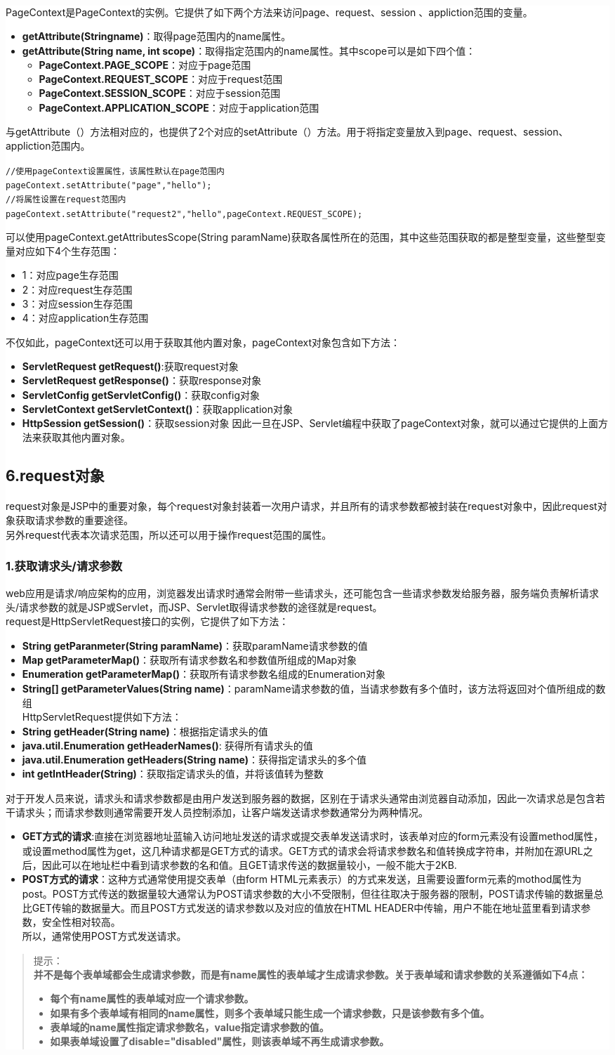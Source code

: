 PageContext是PageContext的实例。它提供了如下两个方法来访问page、request、session 、appliction范围的变量。
- **getAttribute(Stringname)**：取得page范围内的name属性。
- **getAttribute(String name, int scope)**：取得指定范围内的name属性。其中scope可以是如下四个值：
    - **PageContext.PAGE_SCOPE**：对应于page范围
    - **PageContext.REQUEST_SCOPE**：对应于request范围
    - **PageContext.SESSION_SCOPE**：对应于session范围
    - **PageContext.APPLICATION_SCOPE**：对应于application范围

与getAttribute（）方法相对应的，也提供了2个对应的setAttribute（）方法。用于将指定变量放入到page、request、session、appliction范围内。  
```
//使用pageContext设置属性，该属性默认在page范围内  
pageContext.setAttribute("page","hello");
//将属性设置在request范围内  
pageContext.setAttribute("request2","hello",pageContext.REQUEST_SCOPE);  
```
可以使用pageContext.getAttributesScope(String paramName)获取各属性所在的范围，其中这些范围获取的都是整型变量，这些整型变量对应如下4个生存范围：
- 1：对应page生存范围
- 2：对应request生存范围
- 3：对应session生存范围
- 4：对应application生存范围

不仅如此，pageContext还可以用于获取其他内置对象，pageContext对象包含如下方法：  
- **ServletRequest getRequest()**:获取request对象
- **ServletRequest getResponse()**：获取response对象
- **ServletConfig getServletConfig()**：获取config对象
- **ServletContext getServletContext()**：获取application对象
- **HttpSession getSession()**：获取session对象
因此一旦在JSP、Servlet编程中获取了pageContext对象，就可以通过它提供的上面方法来获取其他内置对象。  

  
## 6.request对象
request对象是JSP中的重要对象，每个request对象封装着一次用户请求，并且所有的请求参数都被封装在request对象中，因此request对象获取请求参数的重要途径。  
另外request代表本次请求范围，所以还可以用于操作request范围的属性。  

  
### 1.获取请求头/请求参数
web应用是请求/响应架构的应用，浏览器发出请求时通常会附带一些请求头，还可能包含一些请求参数发给服务器，服务端负责解析请求头/请求参数的就是JSP或Servlet，而JSP、Servlet取得请求参数的途径就是request。  
request是HttpServletRequest接口的实例，它提供了如下方法：  
- **String getParanmeter(String paramName)**：获取paramName请求参数的值  
- **Map getParameterMap()**：获取所有请求参数名和参数值所组成的Map对象  
- **Enumeration getParameterMap()**：获取所有请求参数名组成的Enumeration对象  
- **String[] getParameterValues(String name)**：paramName请求参数的值，当请求参数有多个值时，该方法将返回对个值所组成的数组  
HttpServletRequest提供如下方法：
- **String getHeader(String name)**：根据指定请求头的值  
- **java.util.Enumeration<String> getHeaderNames()**: 获得所有请求头的值  
- **java.util.Enumeration<String> getHeaders(String name)**：获得指定请求头的多个值  
- **int getIntHeader(String)**：获取指定请求头的值，并将该值转为整数  

对于开发人员来说，请求头和请求参数都是由用户发送到服务器的数据，区别在于请求头通常由浏览器自动添加，因此一次请求总是包含若干请求头；而请求参数则通常需要开发人员控制添加，让客户端发送请求参数通常分为两种情况。  
- **GET方式的请求**:直接在浏览器地址蓝输入访问地址发送的请求或提交表单发送请求时，该表单对应的form元素没有设置method属性，或设置method属性为get，这几种请求都是GET方式的请求。GET方式的请求会将请求参数名和值转换成字符串，并附加在源URL之后，因此可以在地址栏中看到请求参数的名和值。且GET请求传送的数据量较小，一般不能大于2KB.  
- **POST方式的请求**：这种方式通常使用提交表单（由form HTML元素表示）的方式来发送，且需要设置form元素的mothod属性为post。POST方式传送的数据量较大通常认为POST请求参数的大小不受限制，但往往取决于服务器的限制，POST请求传输的数据量总比GET传输的数据量大。而且POST方式发送的请求参数以及对应的值放在HTML HEADER中传输，用户不能在地址蓝里看到请求参数，安全性相对较高。  
所以，通常使用POST方式发送请求。  
> 提示：  
**并不是每个表单域都会生成请求参数，而是有name属性的表单域才生成请求参数。关于表单域和请求参数的关系遵循如下4点：**
> - **每个有name属性的表单域对应一个请求参数。**
> - **如果有多个表单域有相同的name属性，则多个表单域只能生成一个请求参数，只是该参数有多个值。**
> - **表单域的name属性指定请求参数名，value指定请求参数的值。**
> - **如果表单域设置了disable="disabled"属性，则该表单域不再生成请求参数。**
